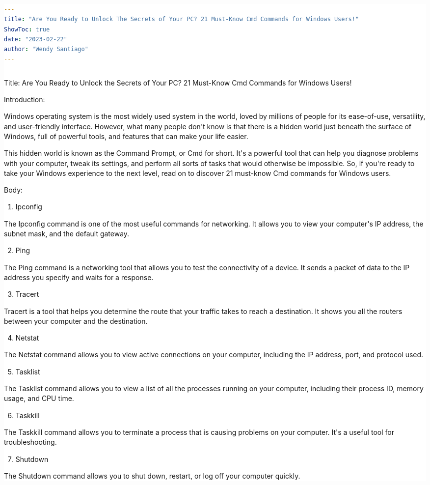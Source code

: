 ```yaml
---
title: "Are You Ready to Unlock The Secrets of Your PC? 21 Must-Know Cmd Commands for Windows Users!"
ShowToc: true 
date: "2023-02-22"
author: "Wendy Santiago"
---
```

*****
Title: Are You Ready to Unlock the Secrets of Your PC? 21 Must-Know Cmd Commands for Windows Users!

Introduction:

Windows operating system is the most widely used system in the world, loved by millions of people for its ease-of-use, versatility, and user-friendly interface. However, what many people don't know is that there is a hidden world just beneath the surface of Windows, full of powerful tools, and features that can make your life easier.

This hidden world is known as the Command Prompt, or Cmd for short. It's a powerful tool that can help you diagnose problems with your computer, tweak its settings, and perform all sorts of tasks that would otherwise be impossible. So, if you're ready to take your Windows experience to the next level, read on to discover 21 must-know Cmd commands for Windows users.

Body:

1. Ipconfig

The Ipconfig command is one of the most useful commands for networking. It allows you to view your computer's IP address, the subnet mask, and the default gateway.

2. Ping

The Ping command is a networking tool that allows you to test the connectivity of a device. It sends a packet of data to the IP address you specify and waits for a response.

3. Tracert

Tracert is a tool that helps you determine the route that your traffic takes to reach a destination. It shows you all the routers between your computer and the destination.

4. Netstat

The Netstat command allows you to view active connections on your computer, including the IP address, port, and protocol used.

5. Tasklist

The Tasklist command allows you to view a list of all the processes running on your computer, including their process ID, memory usage, and CPU time.

6. Taskkill

The Taskkill command allows you to terminate a process that is causing problems on your computer. It's a useful tool for troubleshooting.

7. Shutdown

The Shutdown command allows you to shut down, restart, or log off your computer quickly.
